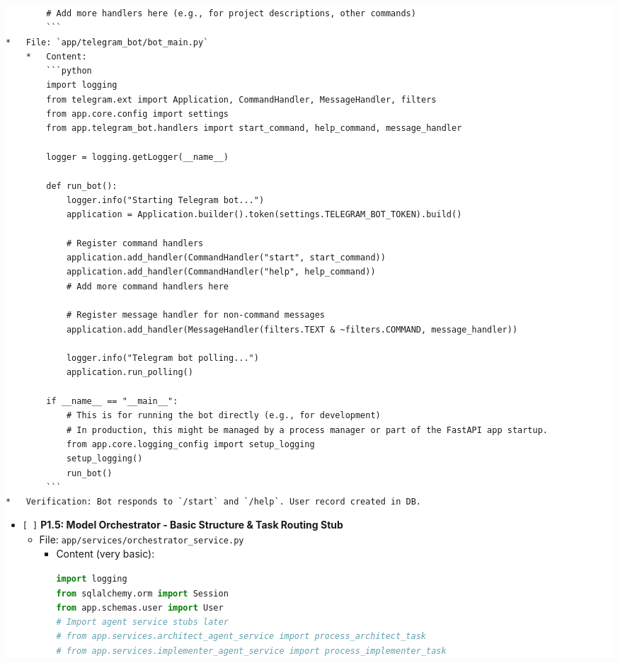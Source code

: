             # Add more handlers here (e.g., for project descriptions, other commands)
            ```
    *   File: `app/telegram_bot/bot_main.py`
        *   Content:
            ```python
            import logging
            from telegram.ext import Application, CommandHandler, MessageHandler, filters
            from app.core.config import settings
            from app.telegram_bot.handlers import start_command, help_command, message_handler

            logger = logging.getLogger(__name__)

            def run_bot():
                logger.info("Starting Telegram bot...")
                application = Application.builder().token(settings.TELEGRAM_BOT_TOKEN).build()

                # Register command handlers
                application.add_handler(CommandHandler("start", start_command))
                application.add_handler(CommandHandler("help", help_command))
                # Add more command handlers here

                # Register message handler for non-command messages
                application.add_handler(MessageHandler(filters.TEXT & ~filters.COMMAND, message_handler))

                logger.info("Telegram bot polling...")
                application.run_polling()

            if __name__ == "__main__":
                # This is for running the bot directly (e.g., for development)
                # In production, this might be managed by a process manager or part of the FastAPI app startup.
                from app.core.logging_config import setup_logging
                setup_logging()
                run_bot()
            ```
    *   Verification: Bot responds to `/start` and `/help`. User record created in DB.

*   `[ ]` **P1.5: Model Orchestrator - Basic Structure & Task Routing Stub**
    *   File: `app/services/orchestrator_service.py`
        *   Content (very basic):
            ```python
            import logging
            from sqlalchemy.orm import Session
            from app.schemas.user import User
            # Import agent service stubs later
            # from app.services.architect_agent_service import process_architect_task
            # from app.services.implementer_agent_service import process_implementer_task

